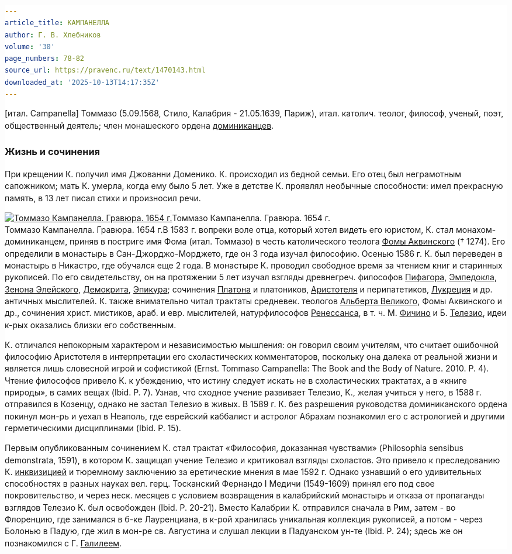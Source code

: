 ```yaml
---
article_title: КАМПАНЕЛЛА
author: Г. В. Хлебников
volume: '30'
page_numbers: 78-82
source_url: https://pravenc.ru/text/1470143.html
downloaded_at: '2025-10-13T14:17:35Z'
---
```


[итал. Campanella] Томмазо (5.09.1568, Стило, Калабрия - 21.05.1639, Париж), итал. католич. теолог, философ, ученый, поэт, общественный деятель; член монашеского ордена [доминиканцев](https://pravenc.ru/text/Доминиканцы.html).

### Жизнь и сочинения

При крещении К. получил имя Джованни Доменико. К. происходил из бедной семьи. Его отец был неграмотным сапожником; мать К. умерла, когда ему было 5 лет. Уже в детстве К. проявлял необычные способности: имел прекрасную память, в 13 лет писал стихи и произносил речи.

[![Томмазо Кампанелла. Гравюра. 1654 г.](https://pravenc.ru/data/2012/12/20/1233152479/i200.jpg "Кликните для увеличения картинки")](https://pravenc.ru/data/2012/12/20/1233152479/i400.jpg)Томмазо Кампанелла. Гравюра. 1654 г.  
Томмазо Кампанелла. Гравюра. 1654 г.В 1583 г. вопреки воле отца, который хотел видеть его юристом, К. стал монахом-доминиканцем, приняв в постриге имя Фома (итал. Томмазо) в честь католического теолога [Фомы Аквинского](<https://pravenc.ru/text/Фома Аквинский.html>) († 1274). Его определили в монастырь в Сан-Джорджо-Морджето, где он 3 года изучал философию. Осенью 1586 г. К. был переведен в монастырь в Никастро, где обучался еще 2 года. В монастыре К. проводил свободное время за чтением книг и старинных рукописей. По его свидетельству, он на протяжении 5 лет изучал взгляды древнегреч. философов [Пифагора](https://pravenc.ru/text/Пифагора.html), [Эмпедокла](https://pravenc.ru/text/Эмпедокла.html), [Зенона Элейского](<https://pravenc.ru/text/Зенона Элейского.html>), [Демокрита](https://pravenc.ru/text/ДЕМОКРИТ.html), [Эпикура](https://pravenc.ru/text/Эпикура.html); сочинения [Платона](https://pravenc.ru/text/Платон.html) и платоников, [Аристотеля](https://pravenc.ru/text/АРИСТОТЕЛЬ.html) и перипатетиков, [Лукреция](https://pravenc.ru/text/Лукреция.html) и др. античных мыслителей. К. также внимательно читал трактаты средневек. теологов [Альберта Великого](<https://pravenc.ru/text/Альберта Великого.html>), Фомы Аквинского и др., сочинения христ. мистиков, араб. и евр. мыслителей, натурфилософов [Ренессанса](https://pravenc.ru/text/Ренессанс.html), в т. ч. М. [Фичино](https://pravenc.ru/text/Фичино.html) и Б. [Телезио](https://pravenc.ru/text/Телезио.html), идеи к-рых оказались близки его собственным.

К. отличался непокорным характером и независимостью мышления: он говорил своим учителям, что считает ошибочной философию Аристотеля в интерпретации его схоластических комментаторов, поскольку она далека от реальной жизни и является лишь словесной игрой и софистикой (Ernst. Tommaso Campanella: The Book and the Body of Nature. 2010. P. 4). Чтение философов привело К. к убеждению, что истину следует искать не в схоластических трактатах, а в «книге природы», в самих вещах (Ibid. P. 7). Узнав, что сходное учение развивает Телезио, К., желая учиться у него, в 1588 г. отправился в Козенцу, однако не застал Телезио в живых. В 1589 г. К. без разрешения руководства доминиканского ордена покинул мон-рь и уехал в Неаполь, где еврейский каббалист и астролог Абрахам познакомил его с астрологией и другими герметическими дисциплинами (Ibid. P. 15).

Первым опубликованным сочинением К. стал трактат «Философия, доказанная чувствами» (Philosophia sensibus demonstrata, 1591), в котором К. защищал учение Телезио и критиковал взгляды схоластов. Это привело к преследованию К. [инквизицией](https://pravenc.ru/text/инквизицией.html) и тюремному заключению за еретические мнения в мае 1592 г. Однако узнавший о его удивительных способностях в разных науках вел. герц. Тосканский Фернандо I Медичи (1549-1609) принял его под свое покровительство, и через неск. месяцев с условием возвращения в калабрийский монастырь и отказа от пропаганды взглядов Телезио К. был освобожден (Ibid. P. 20-21). Вместо Калабрии К. отправился сначала в Рим, затем - во Флоренцию, где занимался в б-ке Лауренциана, в к-рой хранилась уникальная коллекция рукописей, а потом - через Болонью в Падую, где жил в мон-ре св. Августина и слушал лекции в Падуанском ун-те (Ibid. P. 24); здесь же он познакомился с Г. [Галилеем](https://pravenc.ru/text/Галилеем.html).

